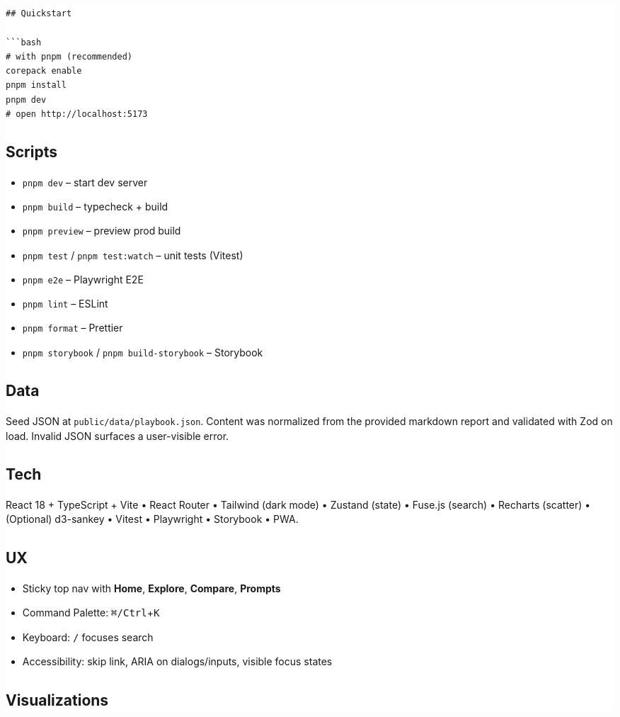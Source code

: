     ## Quickstart
    
    ```bash
    # with pnpm (recommended)
    corepack enable
    pnpm install
    pnpm dev
    # open http://localhost:5173
    

Scripts
-------

*   `pnpm dev` – start dev server
    
*   `pnpm build` – typecheck + build
    
*   `pnpm preview` – preview prod build
    
*   `pnpm test` / `pnpm test:watch` – unit tests (Vitest)
    
*   `pnpm e2e` – Playwright E2E
    
*   `pnpm lint` – ESLint
    
*   `pnpm format` – Prettier
    
*   `pnpm storybook` / `pnpm build-storybook` – Storybook
    

Data
----

Seed JSON at `public/data/playbook.json`. Content was normalized from the provided markdown report and validated with Zod on load. Invalid JSON surfaces a user-visible error.

Tech
----

React 18 + TypeScript + Vite • React Router • Tailwind (dark mode) • Zustand (state) • Fuse.js (search) • Recharts (scatter) • (Optional) d3-sankey • Vitest • Playwright • Storybook • PWA.

UX
--

*   Sticky top nav with **Home**, **Explore**, **Compare**, **Prompts**
    
*   Command Palette: <kbd>⌘/Ctrl</kbd>+<kbd>K</kbd>
    
*   Keyboard: <kbd>/</kbd> focuses search
    
*   Accessibility: skip link, ARIA on dialogs/inputs, visible focus states
    

Visualizations
--------------
